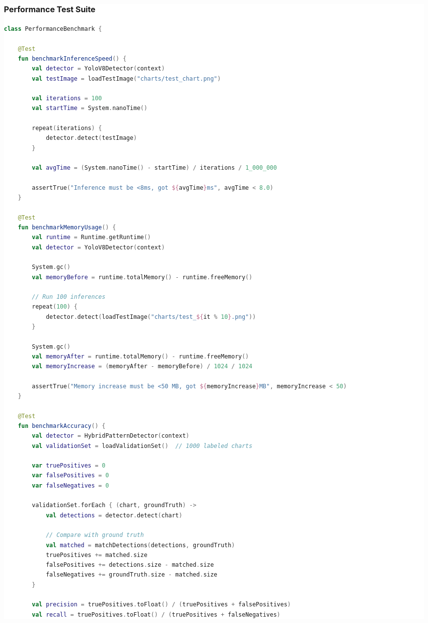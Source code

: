 ### Performance Test Suite

```kotlin
class PerformanceBenchmark {
    
    @Test
    fun benchmarkInferenceSpeed() {
        val detector = YoloV8Detector(context)
        val testImage = loadTestImage("charts/test_chart.png")
        
        val iterations = 100
        val startTime = System.nanoTime()
        
        repeat(iterations) {
            detector.detect(testImage)
        }
        
        val avgTime = (System.nanoTime() - startTime) / iterations / 1_000_000
        
        assertTrue("Inference must be <8ms, got ${avgTime}ms", avgTime < 8.0)
    }
    
    @Test
    fun benchmarkMemoryUsage() {
        val runtime = Runtime.getRuntime()
        val detector = YoloV8Detector(context)
        
        System.gc()
        val memoryBefore = runtime.totalMemory() - runtime.freeMemory()
        
        // Run 100 inferences
        repeat(100) {
            detector.detect(loadTestImage("charts/test_${it % 10}.png"))
        }
        
        System.gc()
        val memoryAfter = runtime.totalMemory() - runtime.freeMemory()
        val memoryIncrease = (memoryAfter - memoryBefore) / 1024 / 1024
        
        assertTrue("Memory increase must be <50 MB, got ${memoryIncrease}MB", memoryIncrease < 50)
    }
    
    @Test
    fun benchmarkAccuracy() {
        val detector = HybridPatternDetector(context)
        val validationSet = loadValidationSet()  // 1000 labeled charts
        
        var truePositives = 0
        var falsePositives = 0
        var falseNegatives = 0
        
        validationSet.forEach { (chart, groundTruth) ->
            val detections = detector.detect(chart)
            
            // Compare with ground truth
            val matched = matchDetections(detections, groundTruth)
            truePositives += matched.size
            falsePositives += detections.size - matched.size
            falseNegatives += groundTruth.size - matched.size
        }
        
        val precision = truePositives.toFloat() / (truePositives + falsePositives)
        val recall = truePositives.toFloat() / (truePositives + falseNegatives)
```